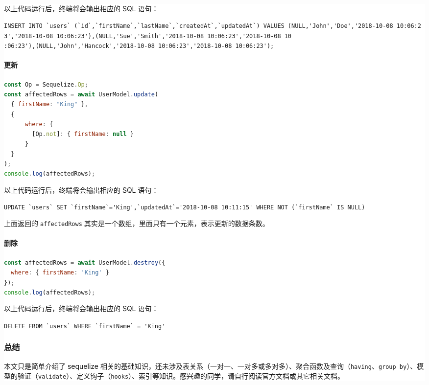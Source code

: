 以上代码运行后，终端将会输出相应的 SQL 语句：

```
INSERT INTO `users` (`id`,`firstName`,`lastName`,`createdAt`,`updatedAt`) VALUES (NULL,'John','Doe','2018-10-08 10:06:23','2018-10-08 10:06:23'),(NULL,'Sue','Smith','2018-10-08 10:06:23','2018-10-08 10
:06:23'),(NULL,'John','Hancock','2018-10-08 10:06:23','2018-10-08 10:06:23');
```

#### 更新

```js
const Op = Sequelize.Op;
const affectedRows = await UserModel.update(
  { firstName: "King" },
  { 
      where: {
        [Op.not]: { firstName: null }
      } 
  }
);
console.log(affectedRows);
```

以上代码运行后，终端将会输出相应的 SQL 语句：

```
UPDATE `users` SET `firstName`='King',`updatedAt`='2018-10-08 10:11:15' WHERE NOT (`firstName` IS NULL)
```

上面返回的 `affectedRows` 其实是一个数组，里面只有一个元素，表示更新的数据条数。

#### 删除

```js
const affectedRows = await UserModel.destroy({
  where: { firstName: 'King' }
});
console.log(affectedRows);
```

以上代码运行后，终端将会输出相应的 SQL 语句：

```
DELETE FROM `users` WHERE `firstName` = 'King'
```

### 总结

本文只是简单介绍了 sequelize 相关的基础知识，还未涉及表关系（一对一、一对多或多对多）、聚合函数及查询（`having`、`group by`）、模型的验证（`validate`）、定义钩子（`hooks`）、索引等知识。感兴趣的同学，请自行阅读官方文档或其它相关文档。